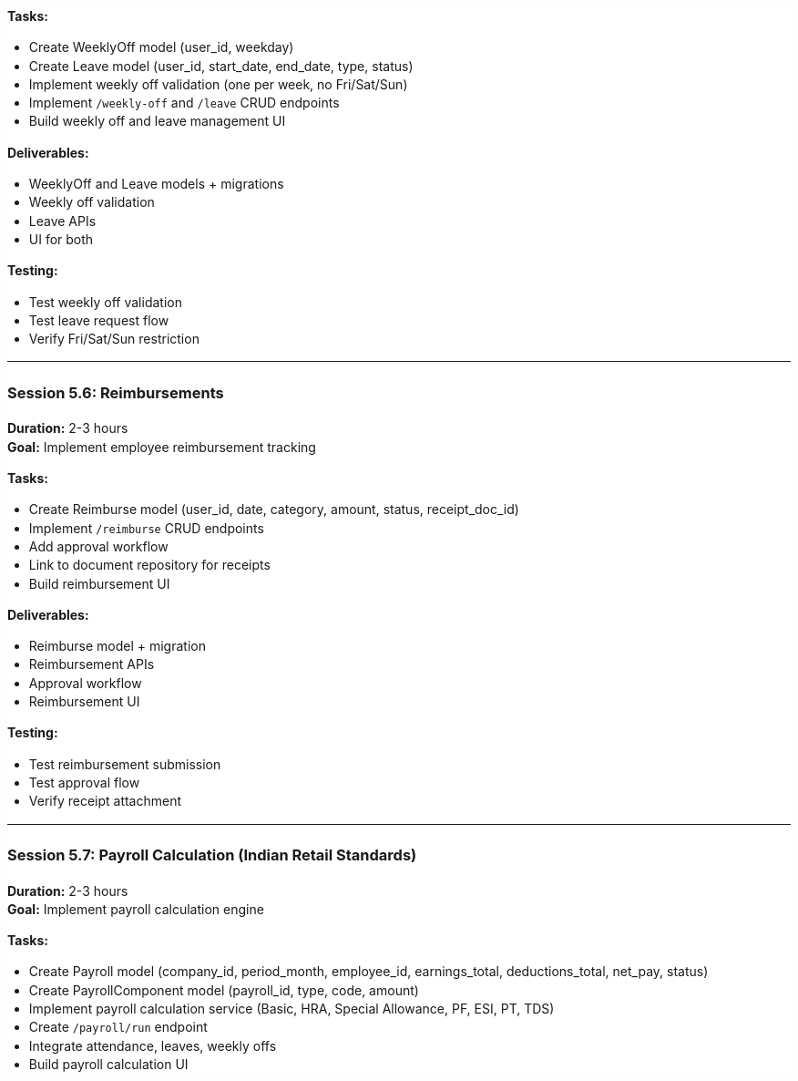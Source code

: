 **Tasks:**
- Create WeeklyOff model (user_id, weekday)
- Create Leave model (user_id, start_date, end_date, type, status)
- Implement weekly off validation (one per week, no Fri/Sat/Sun)
- Implement `/weekly-off` and `/leave` CRUD endpoints
- Build weekly off and leave management UI

**Deliverables:**
- WeeklyOff and Leave models + migrations
- Weekly off validation
- Leave APIs
- UI for both

**Testing:**
- Test weekly off validation
- Test leave request flow
- Verify Fri/Sat/Sun restriction

---

### Session 5.6: Reimbursements
**Duration:** 2-3 hours  
**Goal:** Implement employee reimbursement tracking

**Tasks:**
- Create Reimburse model (user_id, date, category, amount, status, receipt_doc_id)
- Implement `/reimburse` CRUD endpoints
- Add approval workflow
- Link to document repository for receipts
- Build reimbursement UI

**Deliverables:**
- Reimburse model + migration
- Reimbursement APIs
- Approval workflow
- Reimbursement UI

**Testing:**
- Test reimbursement submission
- Test approval flow
- Verify receipt attachment

---

### Session 5.7: Payroll Calculation (Indian Retail Standards)
**Duration:** 2-3 hours  
**Goal:** Implement payroll calculation engine

**Tasks:**
- Create Payroll model (company_id, period_month, employee_id, earnings_total, deductions_total, net_pay, status)
- Create PayrollComponent model (payroll_id, type, code, amount)
- Implement payroll calculation service (Basic, HRA, Special Allowance, PF, ESI, PT, TDS)
- Create `/payroll/run` endpoint
- Integrate attendance, leaves, weekly offs
- Build payroll calculation UI
